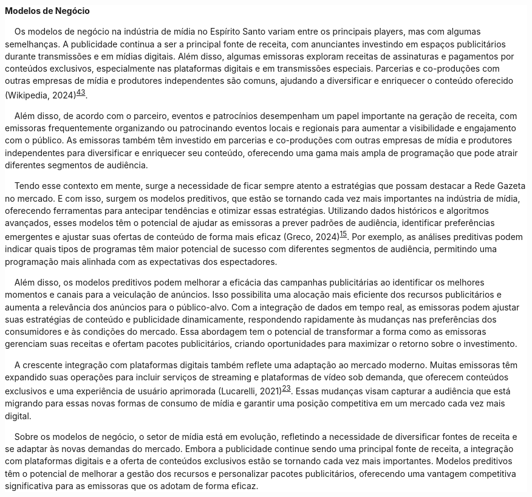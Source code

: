 
<span id="modelo"></span>

**Modelos de Negócio**

&nbsp;&nbsp;&nbsp;&nbsp;Os modelos de negócio na indústria de mídia no Espírito Santo variam entre os principais players, mas com algumas semelhanças. A publicidade continua a ser a principal fonte de receita, com anunciantes investindo em espaços publicitários durante transmissões e em mídias digitais. Além disso, algumas emissoras exploram receitas de assinaturas e pagamentos por conteúdos exclusivos, especialmente nas plataformas digitais e em transmissões especiais. Parcerias e co-produções com outras empresas de mídia e produtores independentes são comuns, ajudando a diversificar e enriquecer o conteúdo oferecido (Wikipedia, 2024)<sup>[43](#foot43)</sup>.

&nbsp;&nbsp;&nbsp;&nbsp;Além disso, de acordo com o parceiro, eventos e patrocínios desempenham um papel importante na geração de receita, com emissoras frequentemente organizando ou patrocinando eventos locais e regionais para aumentar a visibilidade e engajamento com o público. As emissoras também têm investido em parcerias e co-produções com outras empresas de mídia e produtores independentes para diversificar e enriquecer seu conteúdo, oferecendo uma gama mais ampla de programação que pode atrair diferentes segmentos de audiência.

&nbsp;&nbsp;&nbsp;&nbsp;Tendo esse contexto em mente, surge a necessidade de ficar sempre atento a estratégias que possam destacar a Rede Gazeta no mercado. E com isso, surgem os modelos preditivos, que estão se tornando cada vez mais importantes na indústria de mídia, oferecendo ferramentas para antecipar tendências e otimizar essas estratégias. Utilizando dados históricos e algoritmos avançados, esses modelos têm o potencial de ajudar as emissoras a prever padrões de audiência, identificar preferências emergentes e ajustar suas ofertas de conteúdo de forma mais eficaz (Greco, 2024)<sup>[15](#foot15)</sup>. Por exemplo, as análises preditivas podem indicar quais tipos de programas têm maior potencial de sucesso com diferentes segmentos de audiência, permitindo uma programação mais alinhada com as expectativas dos espectadores.

&nbsp;&nbsp;&nbsp;&nbsp;Além disso, os modelos preditivos podem melhorar a eficácia das campanhas publicitárias ao identificar os melhores momentos e canais para a veiculação de anúncios. Isso possibilita uma alocação mais eficiente dos recursos publicitários e aumenta a relevância dos anúncios para o público-alvo. Com a integração de dados em tempo real, as emissoras podem ajustar suas estratégias de conteúdo e publicidade dinamicamente, respondendo rapidamente às mudanças nas preferências dos consumidores e às condições do mercado. Essa abordagem tem o potencial de transformar a forma como as emissoras gerenciam suas receitas e ofertam pacotes publicitários, criando oportunidades para maximizar o retorno sobre o investimento.

&nbsp;&nbsp;&nbsp;&nbsp;A crescente integração com plataformas digitais também reflete uma adaptação ao mercado moderno. Muitas emissoras têm expandido suas operações para incluir serviços de streaming e plataformas de vídeo sob demanda, que oferecem conteúdos exclusivos e uma experiência de usuário aprimorada (Lucarelli, 2021)<sup>[23](#foot23)</sup>. Essas mudanças visam capturar a audiência que está migrando para essas novas formas de consumo de mídia e garantir uma posição competitiva em um mercado cada vez mais digital.

&nbsp;&nbsp;&nbsp;&nbsp;Sobre os modelos de negócio, o setor de mídia está em evolução, refletindo a necessidade de diversificar fontes de receita e se adaptar às novas demandas do mercado. Embora a publicidade continue sendo uma principal fonte de receita, a integração com plataformas digitais e a oferta de conteúdos exclusivos estão se tornando cada vez mais importantes. Modelos preditivos têm o potencial de melhorar a gestão dos recursos e personalizar pacotes publicitários, oferecendo uma vantagem competitiva significativa para as emissoras que os adotam de forma eficaz.


<span id="tendencias"></span>
